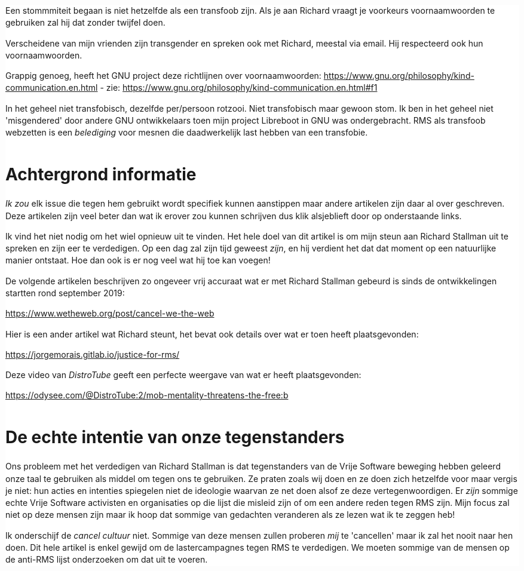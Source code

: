 Een stommmiteit begaan is niet hetzelfde als een transfoob zijn. Als je aan Richard
vraagt je voorkeurs voornaamwoorden te gebruiken zal hij dat zonder twijfel doen.

Verscheidene van mijn vrienden zijn transgender en spreken ook met Richard, meestal via
email. Hij respecteerd ook hun voornaamwoorden.

Grappig genoeg, heeft het GNU project deze richtlijnen over voornaamwoorden:
<https://www.gnu.org/philosophy/kind-communication.en.html> - zie:
<https://www.gnu.org/philosophy/kind-communication.en.html#f1>

In het geheel niet transfobisch, dezelfde per/persoon rotzooi. Niet transfobisch maar
gewoon stom. Ik ben in het geheel niet 'misgendered' door andere GNU ontwikkelaars toen
mijn project Libreboot in GNU was ondergebracht. RMS als transfoob webzetten is een 
*belediging* voor mesnen die daadwerkelijk last hebben van een transfobie.

Achtergrond informatie
======================

*Ik zou* elk issue die tegen hem gebruikt wordt specifiek kunnen aanstippen maar andere
artikelen zijn daar al over geschreven. Deze artikelen zijn veel beter dan wat ik erover
zou kunnen schrijven dus klik alsjeblieft door op onderstaande links.

Ik vind het niet nodig om het wiel opnieuw uit te vinden. Het hele doel van dit artikel
is om mijn steun aan Richard Stallman uit te spreken en zijn eer te verdedigen. Op een
dag zal zijn tijd geweest *zijn*, en hij verdient het dat dat moment op een natuurlijke
manier ontstaat. Hoe dan ook is er nog veel wat hij toe kan voegen!

De volgende artikelen beschrijven zo ongeveer vrij accuraat wat er met Richard Stallman
gebeurd is sinds de ontwikkelingen startten rond september 2019:

<https://www.wetheweb.org/post/cancel-we-the-web>

Hier is een ander artikel wat Richard steunt, het bevat ook details over wat er toen
heeft plaatsgevonden:

<https://jorgemorais.gitlab.io/justice-for-rms/>

Deze video van *DistroTube* geeft een perfecte weergave van wat er heeft plaatsgevonden:

<https://odysee.com/@DistroTube:2/mob-mentality-threatens-the-free:b>

De echte intentie van onze tegenstanders
========================================

Ons probleem met het verdedigen van Richard Stallman is dat tegenstanders van de Vrije
Software beweging hebben geleerd onze taal te gebruiken als middel om tegen ons te
gebruiken. Ze praten zoals wij doen en ze doen zich hetzelfde voor maar vergis je niet: 
hun acties en intenties spiegelen niet de ideologie waarvan ze net doen alsof ze deze
vertegenwoordigen. Er *zijn* sommige echte Vrije Software activisten en organisaties op 
die lijst die misleid zijn of om een andere reden tegen RMS zijn.  Mijn focus zal niet
op deze mensen zijn maar ik hoop dat sommige van gedachten veranderen als ze lezen wat 
ik te zeggen heb!

Ik onderschijf de *cancel cultuur* niet. Sommige van deze mensen zullen proberen *mij*
te 'cancellen' maar ik zal het nooit naar hen doen. Dit hele artikel is enkel gewijd om
de lastercampagnes tegen RMS te verdedigen. We moeten sommige van de mensen op de 
anti-RMS lijst onderzoeken om dat uit te voeren.

